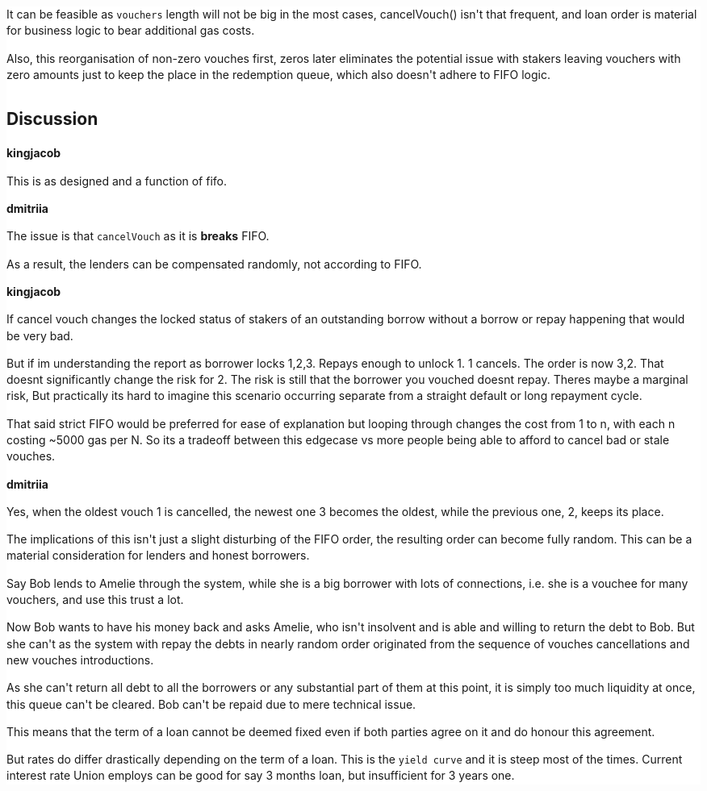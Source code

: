 It can be feasible as `vouchers` length will not be big in the most cases, cancelVouch() isn't that frequent, and loan order is material for business logic to bear additional gas costs.

Also, this reorganisation of non-zero vouches first, zeros later eliminates the potential issue with stakers leaving vouchers with zero amounts just to keep the place in the redemption queue, which also doesn't adhere to FIFO logic.

## Discussion

**kingjacob**

This is as designed and a function of fifo. 

**dmitriia**

The issue is that `cancelVouch` as it is **breaks** FIFO.

As a result, the lenders can be compensated randomly, not according to FIFO.

**kingjacob**

If cancel vouch changes the locked status of stakers of an outstanding borrow without a borrow or repay happening that would be very bad.

But if im understanding the report as borrower locks 1,2,3. Repays enough to unlock 1. 1 cancels. The order is now 3,2. That doesnt significantly change the risk for 2. The risk is still that the borrower you vouched doesnt repay. Theres maybe a marginal risk, But practically its hard to imagine this scenario occurring separate from a straight default or long repayment cycle. 

That said strict FIFO would be preferred for ease of explanation but looping through changes the cost from 1 to n, with each n costing ~5000 gas per N. So its a tradeoff between this edgecase vs more people being able to afford to cancel bad or stale vouches. 

**dmitriia**

Yes, when the oldest vouch 1 is cancelled, the newest one 3 becomes the oldest, while the previous one, 2, keeps its place.

The implications of this isn't just a slight disturbing of the FIFO order, the resulting order can become fully random. This can be a material consideration for lenders and honest borrowers.

Say Bob lends to Amelie through the system, while she is a big borrower with lots of connections, i.e. she is a vouchee for many vouchers, and use this trust a lot.

Now Bob wants to have his money back and asks Amelie, who isn't insolvent and is able and willing to return the debt to Bob. But she can't as the system with repay the debts in nearly random order originated from the sequence of vouches cancellations and new vouches introductions.

As she can't return all debt to all the borrowers or any substantial part of them at this point, it is simply too much liquidity at once, this queue can't be cleared. Bob can't be repaid due to mere technical issue.

This means that the term of a loan cannot be deemed fixed even if both parties agree on it and do honour this agreement.

But rates do differ drastically depending on the term of a loan. This is the `yield curve` and it is steep most of the times. Current interest rate Union employs can be good for say 3 months loan, but insufficient for 3 years one.

